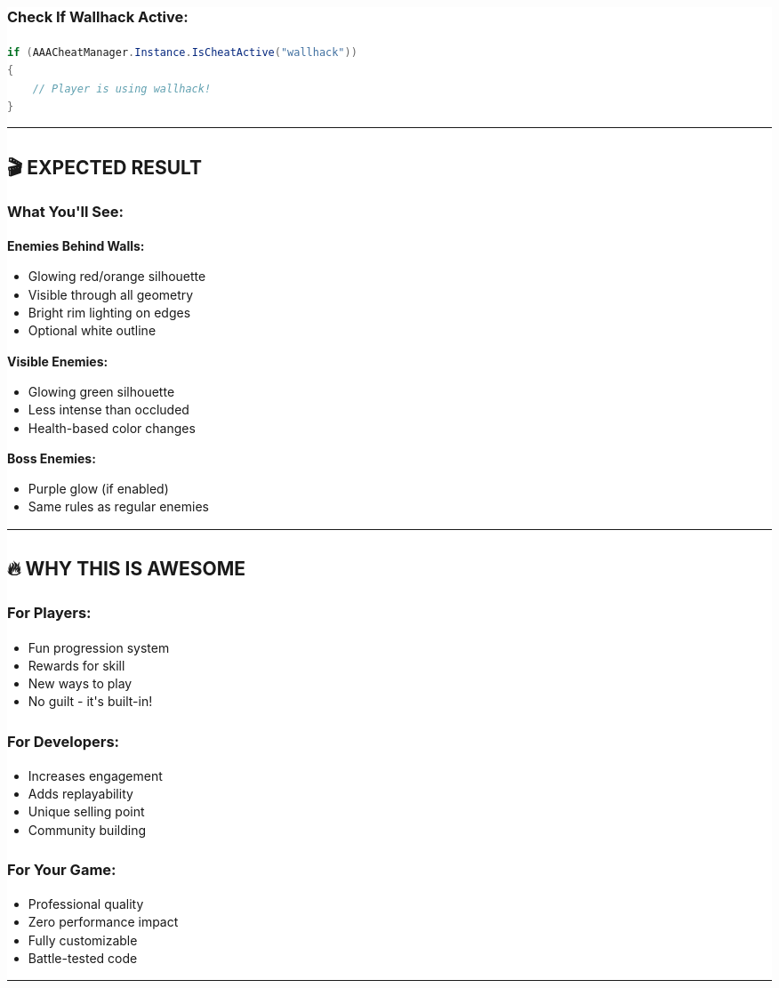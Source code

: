 ### **Check If Wallhack Active:**
```csharp
if (AAACheatManager.Instance.IsCheatActive("wallhack"))
{
    // Player is using wallhack!
}
```

---

## 🎬 **EXPECTED RESULT**

### **What You'll See:**

**Enemies Behind Walls:**
- Glowing red/orange silhouette
- Visible through all geometry
- Bright rim lighting on edges
- Optional white outline

**Visible Enemies:**
- Glowing green silhouette
- Less intense than occluded
- Health-based color changes

**Boss Enemies:**
- Purple glow (if enabled)
- Same rules as regular enemies

---

## 🔥 **WHY THIS IS AWESOME**

### **For Players:**
- Fun progression system
- Rewards for skill
- New ways to play
- No guilt - it's built-in!

### **For Developers:**
- Increases engagement
- Adds replayability
- Unique selling point
- Community building

### **For Your Game:**
- Professional quality
- Zero performance impact
- Fully customizable
- Battle-tested code

---